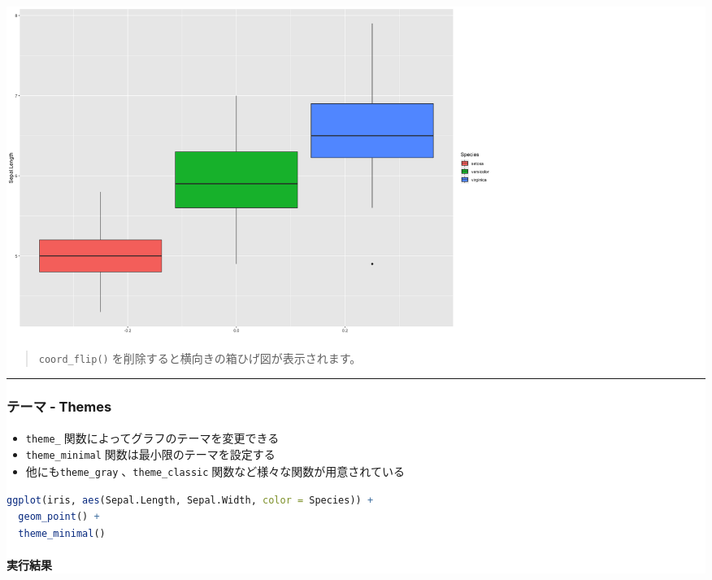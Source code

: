 <img src="img/tidyverse/ggplot2/006.png" width="600px">

> `coord_flip()` を削除すると横向きの箱ひげ図が表示されます。

---

### テーマ - Themes

* `theme_` 関数によってグラフのテーマを変更できる
* `theme_minimal` 関数は最小限のテーマを設定する
* 他にも`theme_gray` 、`theme_classic` 関数など様々な関数が用意されている

```r
ggplot(iris, aes(Sepal.Length, Sepal.Width, color = Species)) +
  geom_point() +
  theme_minimal()
```

#### 実行結果
